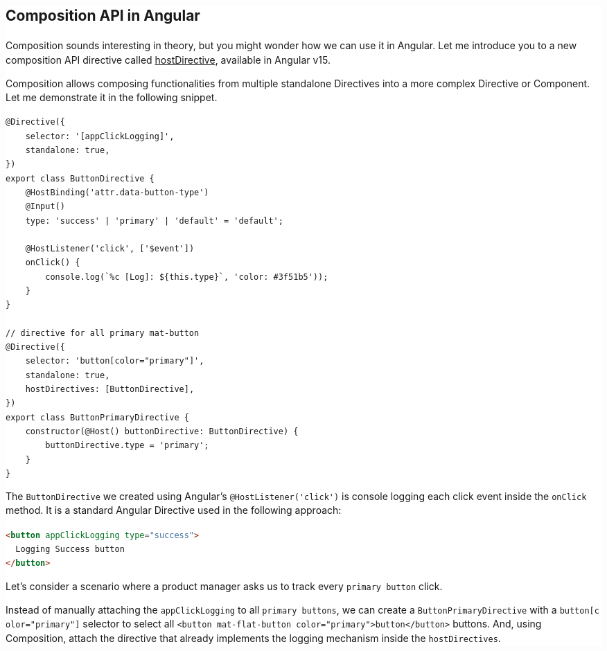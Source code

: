 ## Composition API in Angular

Composition sounds interesting in theory, but you might wonder how we can use it in Angular. Let me introduce you to a new composition API directive called [hostDirective](https://angular.io/guide/directive-composition-api), available in Angular v15.

Composition allows composing functionalities from multiple standalone Directives into a more complex Directive or Component. Let me demonstrate it in the following snippet.

```TS
@Directive({
	selector: '[appClickLogging]',
	standalone: true,
})
export class ButtonDirective {
	@HostBinding('attr.data-button-type')
	@Input()
	type: 'success' | 'primary' | 'default' = 'default';

	@HostListener('click', ['$event'])
	onClick() {
		console.log(`%c [Log]: ${this.type}`, 'color: #3f51b5'));
	}
}

// directive for all primary mat-button
@Directive({
	selector: 'button[color="primary"]',
	standalone: true,
	hostDirectives: [ButtonDirective],
})
export class ButtonPrimaryDirective {
	constructor(@Host() buttonDirective: ButtonDirective) {
		buttonDirective.type = 'primary';
	}
}
```

The `ButtonDirective` we created using Angular’s `@HostListener('click')` is console logging each click event inside the `onClick` method. It is a standard Angular Directive used in the following approach:

```HTML
<button appClickLogging type="success">
  Logging Success button
</button>
```

Let’s consider a scenario where a product manager asks us to track every `primary button` click.

Instead of manually attaching the `appClickLogging` to all `primary buttons`, we can create a `ButtonPrimaryDirective` with a `button[color="primary"]` selector to select all `<button mat-flat-button color="primary">button</button>` buttons. And, using Composition, attach the directive that already implements the logging mechanism inside the `hostDirectives`.
